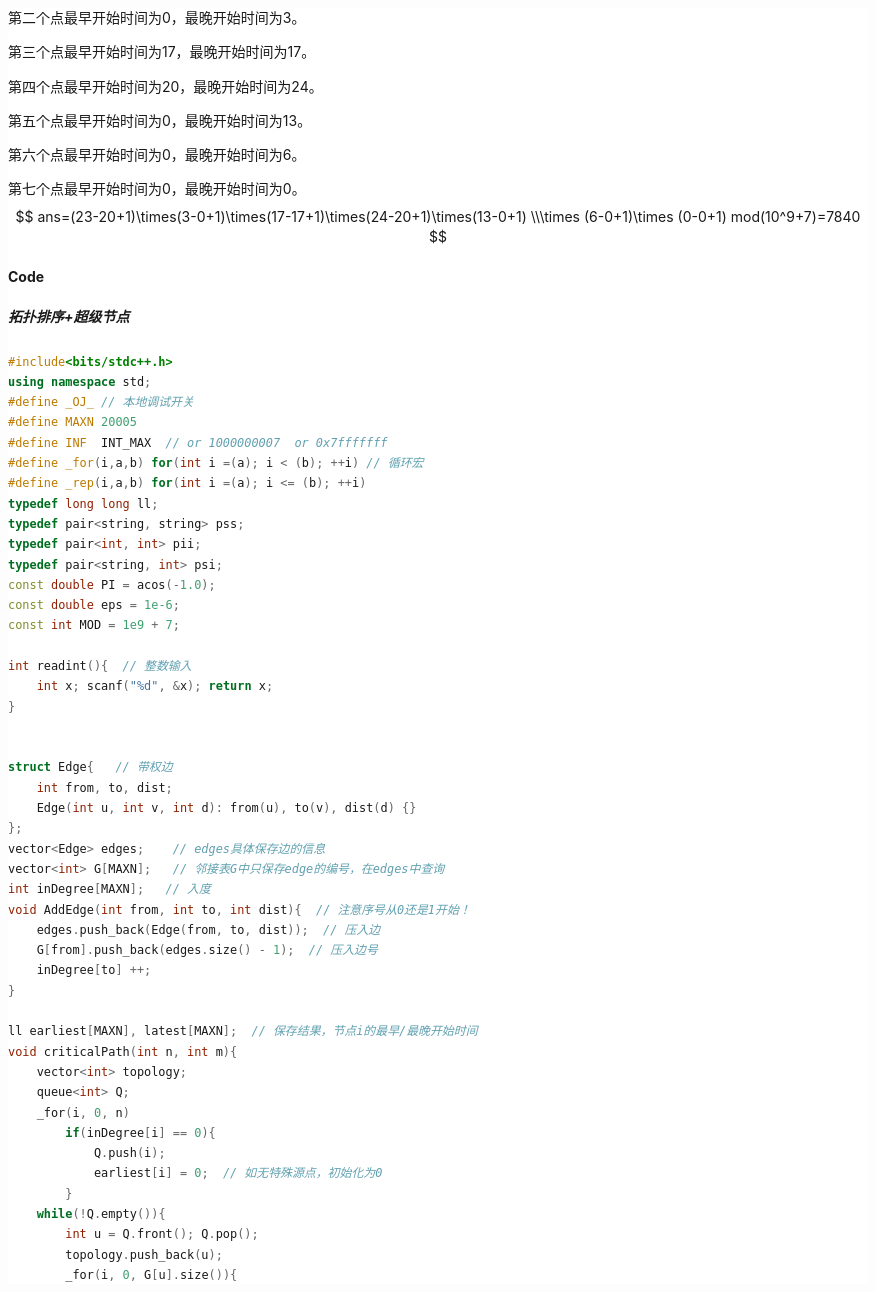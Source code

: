 第二个点最早开始时间为0，最晚开始时间为3。

第三个点最早开始时间为17，最晚开始时间为17。

第四个点最早开始时间为20，最晚开始时间为24。

第五个点最早开始时间为0，最晚开始时间为13。

第六个点最早开始时间为0，最晚开始时间为6。

第七个点最早开始时间为0，最晚开始时间为0。
$$
ans=(23-20+1)\times(3-0+1)\times(17-17+1)\times(24-20+1)\times(13-0+1)
\\\times (6-0+1)\times (0-0+1) mod(10^9+7)=7840
$$

#### Code

##### 拓扑排序+超级节点

```c++
#include<bits/stdc++.h>
using namespace std;
#define _OJ_ // 本地调试开关
#define MAXN 20005
#define INF  INT_MAX  // or 1000000007  or 0x7fffffff
#define _for(i,a,b) for(int i =(a); i < (b); ++i) // 循环宏
#define _rep(i,a,b) for(int i =(a); i <= (b); ++i)
typedef long long ll;
typedef pair<string, string> pss;
typedef pair<int, int> pii;
typedef pair<string, int> psi;
const double PI = acos(-1.0);
const double eps = 1e-6;
const int MOD = 1e9 + 7;

int readint(){  // 整数输入
    int x; scanf("%d", &x); return x;
}


struct Edge{   // 带权边
    int from, to, dist;
    Edge(int u, int v, int d): from(u), to(v), dist(d) {}
};
vector<Edge> edges;    // edges具体保存边的信息
vector<int> G[MAXN];   // 邻接表G中只保存edge的编号，在edges中查询
int inDegree[MAXN];   // 入度
void AddEdge(int from, int to, int dist){  // 注意序号从0还是1开始！
    edges.push_back(Edge(from, to, dist));  // 压入边
    G[from].push_back(edges.size() - 1);  // 压入边号
    inDegree[to] ++;
}

ll earliest[MAXN], latest[MAXN];  // 保存结果，节点i的最早/最晚开始时间
void criticalPath(int n, int m){
    vector<int> topology;
    queue<int> Q;
    _for(i, 0, n)
        if(inDegree[i] == 0){
            Q.push(i);
            earliest[i] = 0;  // 如无特殊源点，初始化为0
        }
    while(!Q.empty()){
        int u = Q.front(); Q.pop();
        topology.push_back(u);
        _for(i, 0, G[u].size()){
```